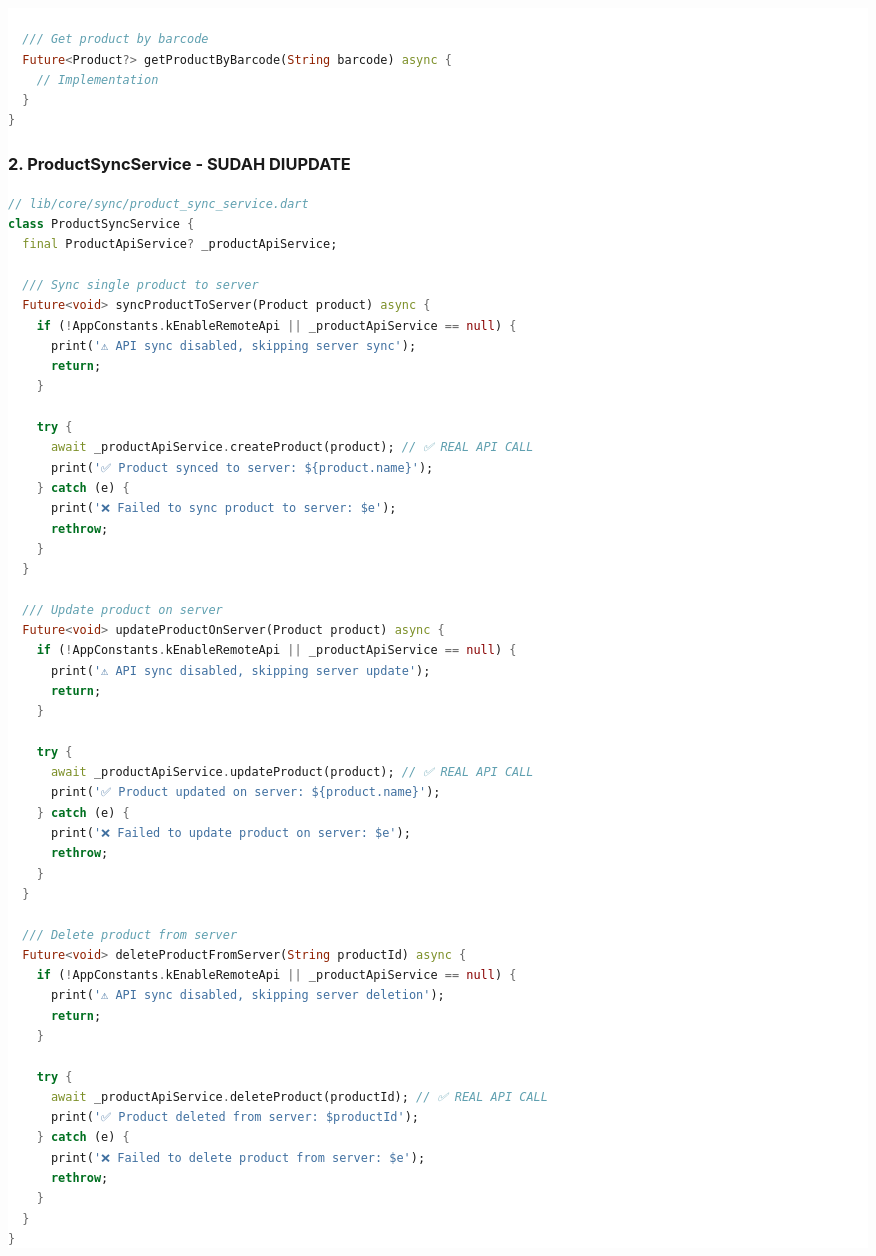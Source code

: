 ```dart

  /// Get product by barcode
  Future<Product?> getProductByBarcode(String barcode) async {
    // Implementation
  }
}
```

### **2. ProductSyncService - SUDAH DIUPDATE**
```dart
// lib/core/sync/product_sync_service.dart
class ProductSyncService {
  final ProductApiService? _productApiService;

  /// Sync single product to server
  Future<void> syncProductToServer(Product product) async {
    if (!AppConstants.kEnableRemoteApi || _productApiService == null) {
      print('⚠️ API sync disabled, skipping server sync');
      return;
    }

    try {
      await _productApiService.createProduct(product); // ✅ REAL API CALL
      print('✅ Product synced to server: ${product.name}');
    } catch (e) {
      print('❌ Failed to sync product to server: $e');
      rethrow;
    }
  }

  /// Update product on server
  Future<void> updateProductOnServer(Product product) async {
    if (!AppConstants.kEnableRemoteApi || _productApiService == null) {
      print('⚠️ API sync disabled, skipping server update');
      return;
    }

    try {
      await _productApiService.updateProduct(product); // ✅ REAL API CALL
      print('✅ Product updated on server: ${product.name}');
    } catch (e) {
      print('❌ Failed to update product on server: $e');
      rethrow;
    }
  }

  /// Delete product from server
  Future<void> deleteProductFromServer(String productId) async {
    if (!AppConstants.kEnableRemoteApi || _productApiService == null) {
      print('⚠️ API sync disabled, skipping server deletion');
      return;
    }

    try {
      await _productApiService.deleteProduct(productId); // ✅ REAL API CALL
      print('✅ Product deleted from server: $productId');
    } catch (e) {
      print('❌ Failed to delete product from server: $e');
      rethrow;
    }
  }
}
```

